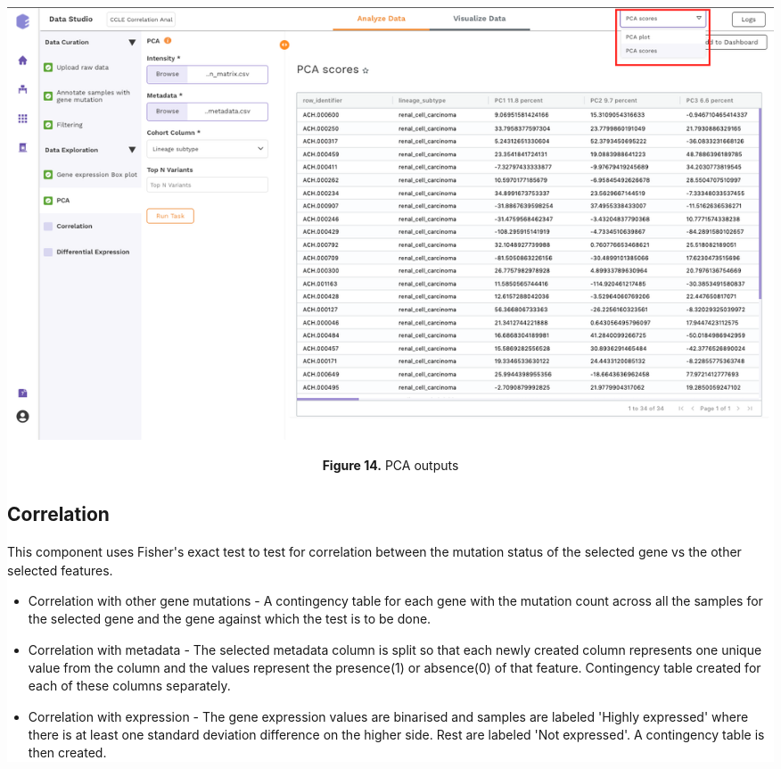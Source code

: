 ![PCA](../../img/ccle/14.png) <center>**Figure 14.** PCA outputs</center>
   

## **Correlation**

This component uses Fisher's exact test to test for correlation between the mutation status of the selected gene vs the other selected features.

*   Correlation with other gene mutations - A contingency table for each gene with the mutation count across all the samples for the selected gene and the gene against which the test is to be done.

*   Correlation with metadata - The selected metadata column is split so that each newly created column represents one unique value from the column and the values represent the presence(1) or absence(0) of that feature. Contingency table created for each of these columns separately.

*   Correlation with expression - The gene expression values are binarised and samples are labeled 'Highly expressed' where there is at least one standard deviation difference on the higher side. Rest are labeled 'Not expressed'. A contingency table is then created.

